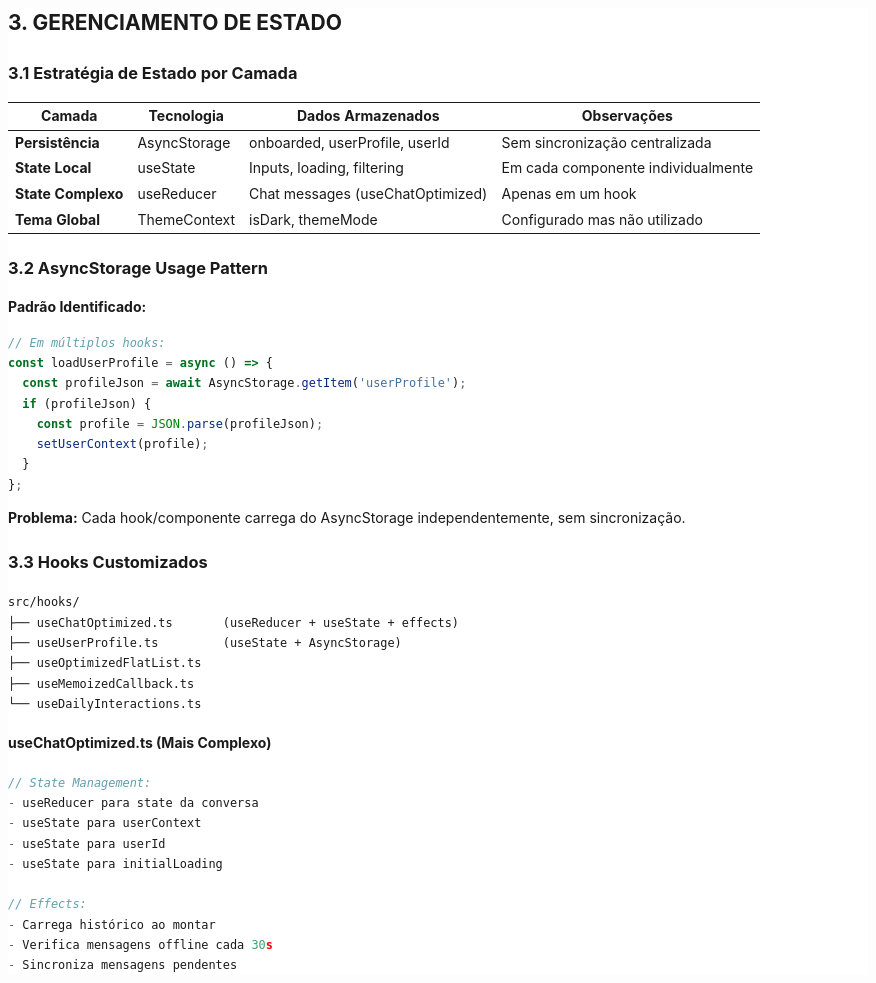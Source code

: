 ## 3. GERENCIAMENTO DE ESTADO

### 3.1 Estratégia de Estado por Camada

| Camada | Tecnologia | Dados Armazenados | Observações |
|--------|-----------|------------------|-------------|
| **Persistência** | AsyncStorage | onboarded, userProfile, userId | Sem sincronização centralizada |
| **State Local** | useState | Inputs, loading, filtering | Em cada componente individualmente |
| **State Complexo** | useReducer | Chat messages (useChatOptimized) | Apenas em um hook |
| **Tema Global** | ThemeContext | isDark, themeMode | Configurado mas não utilizado |

### 3.2 AsyncStorage Usage Pattern

**Padrão Identificado:**
```typescript
// Em múltiplos hooks:
const loadUserProfile = async () => {
  const profileJson = await AsyncStorage.getItem('userProfile');
  if (profileJson) {
    const profile = JSON.parse(profileJson);
    setUserContext(profile);
  }
};
```

**Problema:** Cada hook/componente carrega do AsyncStorage independentemente, sem sincronização.

### 3.3 Hooks Customizados

```
src/hooks/
├── useChatOptimized.ts       (useReducer + useState + effects)
├── useUserProfile.ts         (useState + AsyncStorage)
├── useOptimizedFlatList.ts
├── useMemoizedCallback.ts
└── useDailyInteractions.ts
```

#### useChatOptimized.ts (Mais Complexo)
```typescript
// State Management:
- useReducer para state da conversa
- useState para userContext
- useState para userId
- useState para initialLoading

// Effects:
- Carrega histórico ao montar
- Verifica mensagens offline cada 30s
- Sincroniza mensagens pendentes
```
